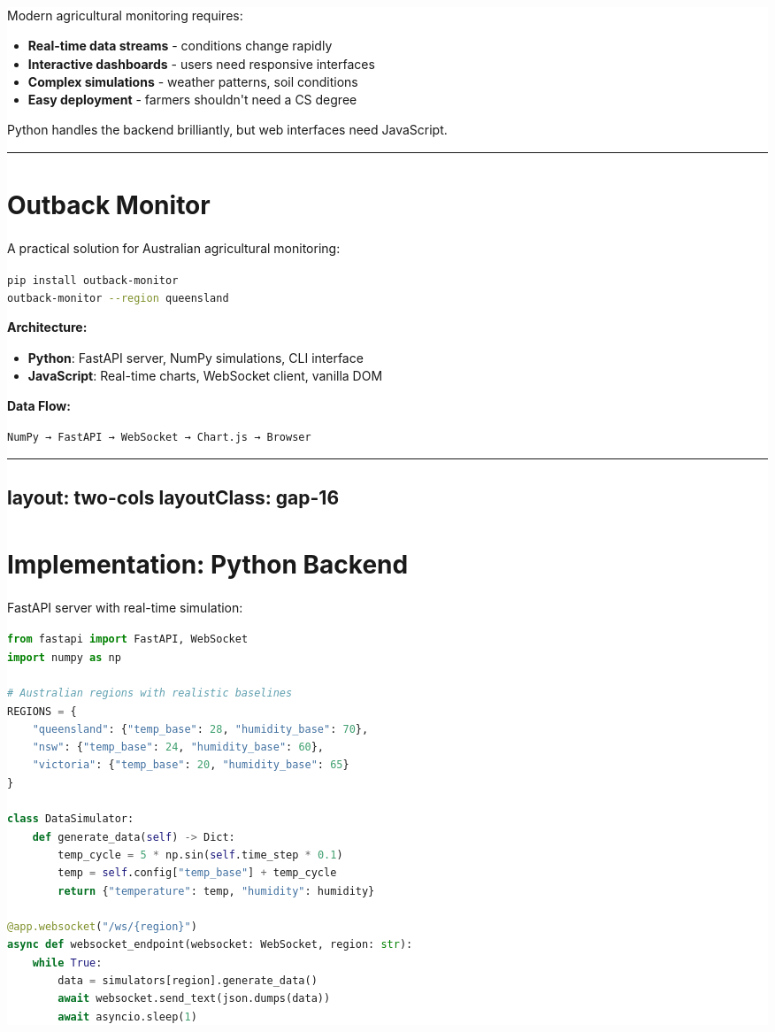 Modern agricultural monitoring requires:

- **Real-time data streams** - conditions change rapidly
- **Interactive dashboards** - users need responsive interfaces  
- **Complex simulations** - weather patterns, soil conditions
- **Easy deployment** - farmers shouldn't need a CS degree

Python handles the backend brilliantly, but web interfaces need JavaScript.

---

# Outback Monitor

A practical solution for Australian agricultural monitoring:

```bash
pip install outback-monitor
outback-monitor --region queensland
```

**Architecture:**
- **Python**: FastAPI server, NumPy simulations, CLI interface
- **JavaScript**: Real-time charts, WebSocket client, vanilla DOM

**Data Flow:**
```
NumPy → FastAPI → WebSocket → Chart.js → Browser
```

---
layout: two-cols
layoutClass: gap-16
---

# Implementation: Python Backend

FastAPI server with real-time simulation:

```python {1|3-8|10-15|17-22|all}
from fastapi import FastAPI, WebSocket
import numpy as np

# Australian regions with realistic baselines
REGIONS = {
    "queensland": {"temp_base": 28, "humidity_base": 70},
    "nsw": {"temp_base": 24, "humidity_base": 60},
    "victoria": {"temp_base": 20, "humidity_base": 65}
}

class DataSimulator:
    def generate_data(self) -> Dict:
        temp_cycle = 5 * np.sin(self.time_step * 0.1)
        temp = self.config["temp_base"] + temp_cycle
        return {"temperature": temp, "humidity": humidity}

@app.websocket("/ws/{region}")
async def websocket_endpoint(websocket: WebSocket, region: str):
    while True:
        data = simulators[region].generate_data()
        await websocket.send_text(json.dumps(data))
        await asyncio.sleep(1)
```
